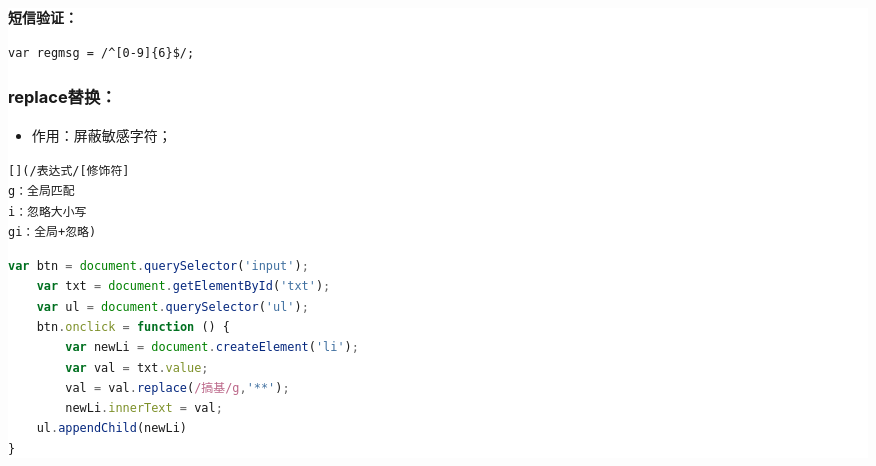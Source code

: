 **短信验证：**

```
var regmsg = /^[0-9]{6}$/;
```

### replace替换：

- 作用：屏蔽敏感字符；

```
[](/表达式/[修饰符]
g：全局匹配
i：忽略大小写
gi：全局+忽略)
```

```js
var btn = document.querySelector('input');
	var txt = document.getElementById('txt');
	var ul = document.querySelector('ul');
	btn.onclick = function () {
		var newLi = document.createElement('li');
		var val = txt.value;
		val = val.replace(/搞基/g,'**');
		newLi.innerText = val;
	ul.appendChild(newLi)
}
```

